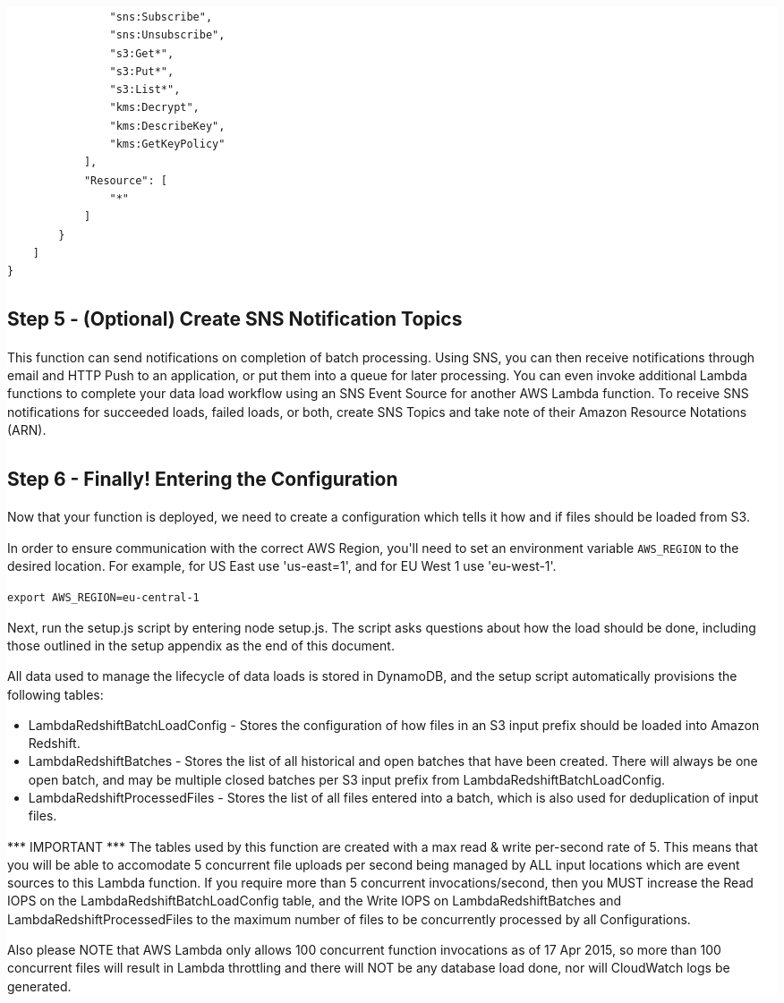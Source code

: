 ```
                "sns:Subscribe",
                "sns:Unsubscribe",
                "s3:Get*",
                "s3:Put*",
                "s3:List*",
                "kms:Decrypt",
                "kms:DescribeKey",
                "kms:GetKeyPolicy"
            ],
            "Resource": [
                "*"
            ]
        }
    ]
}
```

## Step 5 - (Optional) Create SNS Notification Topics
This function can send notifications on completion of batch processing. Using SNS, 
you can then receive notifications through email and HTTP Push to an application, 
or put them into a queue for later processing. You can even invoke additional Lambda
functions to complete your data load workflow using an SNS Event Source for another
AWS Lambda function. To receive SNS notifications for succeeded 
loads, failed loads, or both, create SNS Topics and take note of their Amazon Resource Notations (ARN). 

## Step 6 - Finally! Entering the Configuration
Now that your function is deployed, we need to create a configuration which tells 
it how and if files should be loaded from S3. 

In order to ensure communication with the correct AWS Region, you'll need to set 
an environment variable ```AWS_REGION``` to the desired location. For example, 
for US East use 'us-east=1', and for EU West 1 use 'eu-west-1'.

```export AWS_REGION=eu-central-1``` 

Next, run the setup.js script by entering node setup.js. The script asks questions 
about how the load should be done, including those outlined in the setup appendix 
as the end of this document. 

All data used to manage the lifecycle of data loads is stored in DynamoDB, and 
the setup script automatically provisions the following tables:

* LambdaRedshiftBatchLoadConfig - Stores the configuration of how files in an S3 input prefix should be loaded into Amazon Redshift.
* LambdaRedshiftBatches - Stores the list of all historical and open batches that have been created. There will always be one open batch, and may be multiple closed batches per S3 input prefix from LambdaRedshiftBatchLoadConfig.
* LambdaRedshiftProcessedFiles - Stores the list of all files entered into a batch, which is also used for deduplication of input files.

*** IMPORTANT ***
The tables used by this function are created with a max read & write per-second rate
of 5. This means that you will be able to accomodate 5 concurrent file uploads
per second being managed by ALL input locations which are event sources to this
Lambda function. If you require more than 5 concurrent invocations/second, then 
you MUST increase the Read IOPS on the LambdaRedshiftBatchLoadConfig table, and
the Write IOPS on LambdaRedshiftBatches and LambdaRedshiftProcessedFiles to the 
maximum number of files to be concurrently processed by all Configurations.

Also please NOTE that AWS Lambda only allows 100 concurrent function invocations
as of 17 Apr 2015, so more than 100 concurrent files will result in Lambda throttling
and there will NOT be any database load done, nor will CloudWatch logs be generated.
```